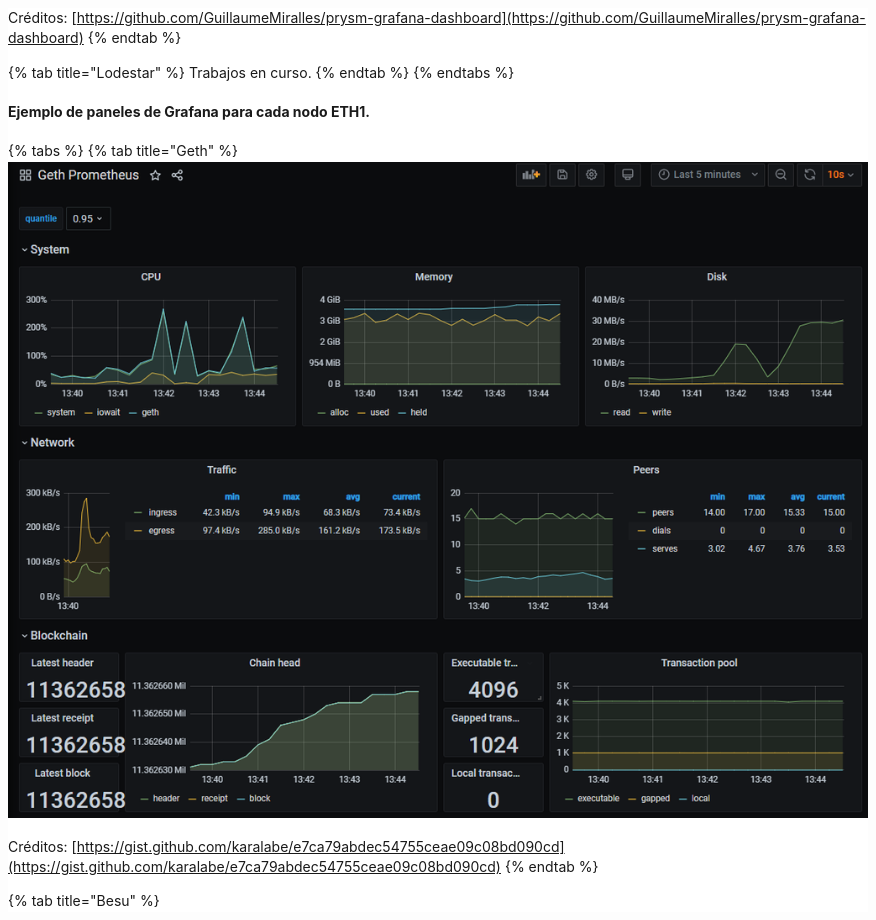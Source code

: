 Créditos: [https://github.com/GuillaumeMiralles/prysm-grafana-dashboard](https://github.com/GuillaumeMiralles/prysm-grafana-dashboard)
{% endtab %}

{% tab title="Lodestar" %}
Trabajos en curso.
{% endtab %}
{% endtabs %}

#### Ejemplo de paneles de Grafana para cada nodo ETH1.

{% tabs %}
{% tab title="Geth" %}
![](../../.gitbook/assets/geth-dash.png)

Créditos: [https://gist.github.com/karalabe/e7ca79abdec54755ceae09c08bd090cd](https://gist.github.com/karalabe/e7ca79abdec54755ceae09c08bd090cd)
{% endtab %}

{% tab title="Besu" %}